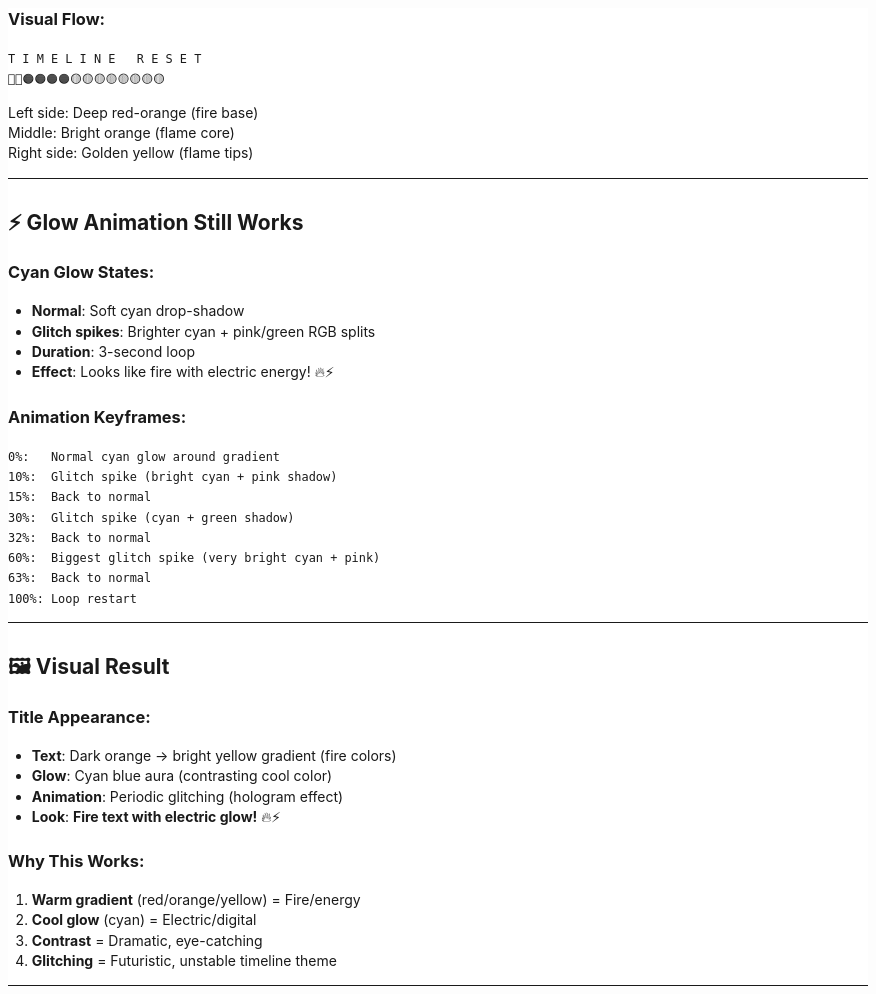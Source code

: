 ### Visual Flow:
```
T I M E L I N E   R E S E T
🔴🔴🟠🟠🟠🟠🟡🟡🟡🟡🟡🟡🟡🟡
```

Left side: Deep red-orange (fire base)  
Middle: Bright orange (flame core)  
Right side: Golden yellow (flame tips)

---

## ⚡ Glow Animation Still Works

### Cyan Glow States:
- **Normal**: Soft cyan drop-shadow
- **Glitch spikes**: Brighter cyan + pink/green RGB splits
- **Duration**: 3-second loop
- **Effect**: Looks like fire with electric energy! 🔥⚡

### Animation Keyframes:
```
0%:   Normal cyan glow around gradient
10%:  Glitch spike (bright cyan + pink shadow)
15%:  Back to normal
30%:  Glitch spike (cyan + green shadow)
32%:  Back to normal
60%:  Biggest glitch spike (very bright cyan + pink)
63%:  Back to normal
100%: Loop restart
```

---

## 🖼️ Visual Result

### Title Appearance:
- **Text**: Dark orange → bright yellow gradient (fire colors)
- **Glow**: Cyan blue aura (contrasting cool color)
- **Animation**: Periodic glitching (hologram effect)
- **Look**: **Fire text with electric glow!** 🔥⚡

### Why This Works:
1. **Warm gradient** (red/orange/yellow) = Fire/energy
2. **Cool glow** (cyan) = Electric/digital
3. **Contrast** = Dramatic, eye-catching
4. **Glitching** = Futuristic, unstable timeline theme

---
